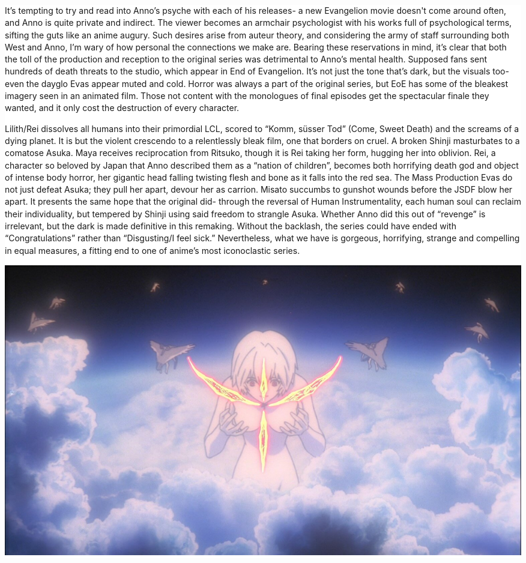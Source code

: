 It’s tempting to try and read into Anno’s psyche with each of his releases- a new Evangelion movie doesn't come around often, and Anno is quite private and indirect. The viewer becomes an armchair psychologist with his works full of psychological terms, sifting the guts like an anime augury. Such desires arise from auteur theory, and considering the army of staff surrounding both West and Anno, I’m wary of how personal the connections we make are. Bearing these reservations in mind, it’s clear that both the toll of the production and reception to the original series was detrimental to Anno’s mental health. Supposed fans sent hundreds of death threats to the studio, which appear in End of Evangelion. It’s not just the tone that’s dark, but the visuals too- even the dayglo Evas appear muted and cold. Horror was always a part of the original series, but EoE has some of the bleakest imagery seen in an animated film. Those not content with the monologues of final episodes get the spectacular finale they wanted, and it only cost the destruction of every character.

Lilith/Rei dissolves all humans into their primordial LCL, scored to “Komm, süsser Tod” (Come, Sweet Death) and the screams of a dying planet. It is but the violent crescendo to a relentlessly bleak film, one that borders on cruel. A broken Shinji masturbates to a comatose Asuka. Maya receives reciprocation from Ritsuko, though it is Rei taking her form, hugging her into oblivion. Rei, a character so beloved by Japan that Anno described them as a “nation of children”, becomes both horrifying death god and object of intense body horror, her gigantic head falling twisting flesh and bone as it falls into the red sea. The Mass Production Evas do not just defeat Asuka; they pull her apart, devour her as carrion. Misato succumbs to gunshot wounds before the JSDF blow her apart. It presents the same hope that the original did- through the reversal of Human Instrumentality, each human soul can reclaim their individuality, but tempered by Shinji using said freedom to strangle Asuka. Whether Anno did this out of “revenge” is irrelevant, but the dark is made definitive in this remaking. Without the backlash, the series could have ended with “Congratulations” rather than “Disgusting/I feel sick.” Nevertheless, what we have is gorgeous, horrifying, strange and compelling in equal measures, a fitting end to one of anime’s most iconoclastic series.

![The Lilith Rei hybrid cradles Unit 01, surrounded by the mass production Evas.](/assets/images/apocalypse.jpg)
